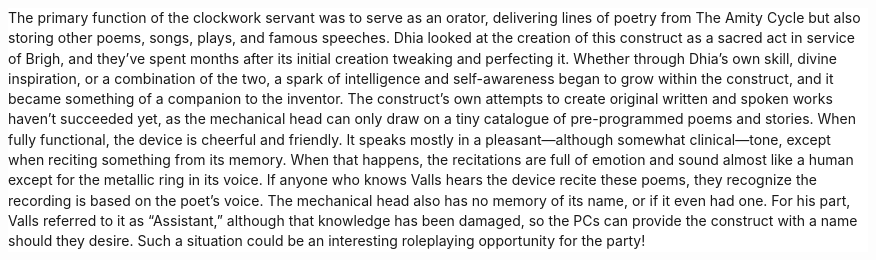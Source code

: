 The primary function of the clockwork servant was to serve as an orator, delivering lines of poetry from The Amity Cycle but also storing other poems, songs, plays, and famous speeches. Dhia looked at the creation of this construct as a sacred act in service of Brigh, and they’ve spent months after its initial creation tweaking and perfecting it. Whether through Dhia’s own skill, divine inspiration, or a combination of the two, a spark of intelligence and self-awareness began to grow within the construct, and it became something of a companion to the inventor. The construct’s own attempts to create original written and spoken works haven’t succeeded yet, as the mechanical head can only draw on a tiny catalogue of pre-programmed poems and stories. 
When fully functional, the device is cheerful and friendly. It speaks mostly in a pleasant—although somewhat clinical—tone, except when reciting something from its memory. When that happens, the recitations are full of emotion and sound almost like a human except for the metallic ring in its voice. If anyone who knows Valls hears the device recite these poems, they recognize the recording is based on the poet’s voice. 
The mechanical head also has no memory of its name, or if it even had one. For his part, Valls referred to it as “Assistant,” although that knowledge has been damaged, so the PCs can provide the construct with a name should they desire. Such a situation could be an interesting roleplaying opportunity for the party!
